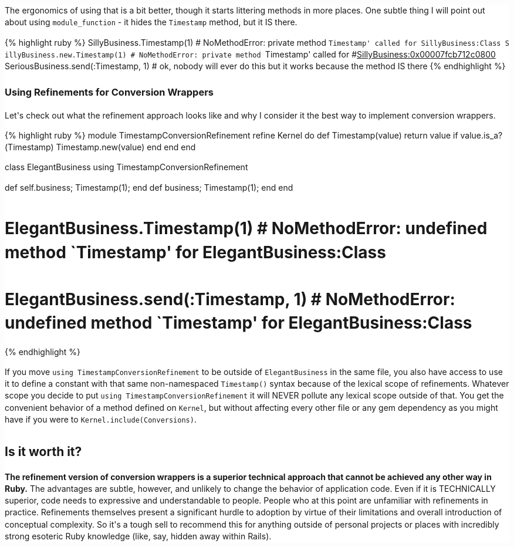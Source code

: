 The ergonomics of using that is a bit better, though it starts littering methods in more places. One subtle thing I will point out about using `module_function` - it hides the `Timestamp` method, but it IS there.

{% highlight ruby %}
SillyBusiness.Timestamp(1) # NoMethodError: private method `Timestamp' called for SillyBusiness:Class
SillyBusiness.new.Timestamp(1) # NoMethodError: private method `Timestamp' called for #<SillyBusiness:0x00007fcb712c0800>
SeriousBusiness.send(:Timestamp, 1) # ok, nobody will ever do this but it works because the method IS there
{% endhighlight %}

### Using Refinements for Conversion Wrappers

Let's check out what the refinement approach looks like and why I consider it the best way to implement conversion wrappers.

{% highlight ruby %}
module TimestampConversionRefinement
  refine Kernel do
    def Timestamp(value)
      return value if value.is_a?(Timestamp)
      Timestamp.new(value)
    end
  end
end

class ElegantBusiness
  using TimestampConversionRefinement
  
  def self.business; Timestamp(1); end
  def business; Timestamp(1); end
end

# ElegantBusiness.Timestamp(1) # NoMethodError: undefined method `Timestamp' for ElegantBusiness:Class
# ElegantBusiness.send(:Timestamp, 1) # NoMethodError: undefined method `Timestamp' for ElegantBusiness:Class
{% endhighlight %}

If you move `using TimestampConversionRefinement` to be outside of `ElegantBusiness` in the same file, you also have access to use it to define a constant with that same non-namespaced `Timestamp()` syntax because of the lexical scope of refinements. Whatever scope you decide to put `using TimestampConversionRefinement` it will NEVER pollute any lexical scope outside of that. You get the convenient behavior of a method defined on `Kernel`, but without affecting every other file or any gem dependency as you might have if you were to `Kernel.include(Conversions)`.

## Is it worth it?

**The refinement version of conversion wrappers is a superior technical approach that cannot be achieved any other way in Ruby.** The advantages are subtle, however, and unlikely to change the behavior of application code. Even if it is TECHNICALLY superior, code needs to expressive and understandable to people. People who at this point are unfamiliar with refinements in practice. Refinements themselves present a significant hurdle to adoption by virtue of their limitations and overall introduction of conceptual complexity. So it's a tough sell to recommend this for anything outside of personal projects or places with incredibly strong esoteric Ruby knowledge (like, say, hidden away within Rails).
